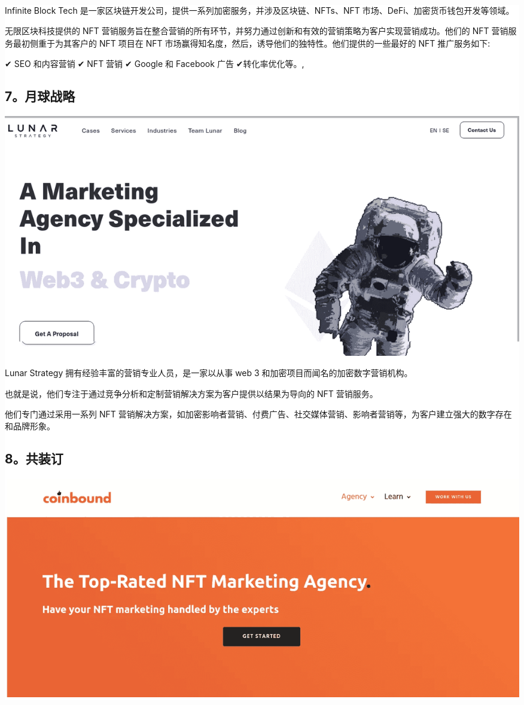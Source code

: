 Infinite Block Tech 是一家区块链开发公司，提供一系列加密服务，并涉及区块链、NFTs、NFT 市场、DeFi、加密货币钱包开发等领域。

无限区块科技提供的 NFT 营销服务旨在整合营销的所有环节，并努力通过创新和有效的营销策略为客户实现营销成功。他们的 NFT 营销服务最初侧重于为其客户的 NFT 项目在 NFT 市场赢得知名度，然后，诱导他们的独特性。他们提供的一些最好的 NFT 推广服务如下:

✔ SEO 和内容营销
✔ NFT 营销
✔ Google 和 Facebook 广告
✔转化率优化等。,

## **7。月球战略**

![](img/2f5317f89479cfedf77c09d104664ca4.png)

Lunar Strategy 拥有经验丰富的营销专业人员，是一家以从事 web 3 和加密项目而闻名的加密数字营销机构。

也就是说，他们专注于通过竞争分析和定制营销解决方案为客户提供以结果为导向的 NFT 营销服务。

他们专门通过采用一系列 NFT 营销解决方案，如加密影响者营销、付费广告、社交媒体营销、影响者营销等，为客户建立强大的数字存在和品牌形象。

## **8。共装订**

![](img/61fd60955b695bdf28026e30590a6578.png)
